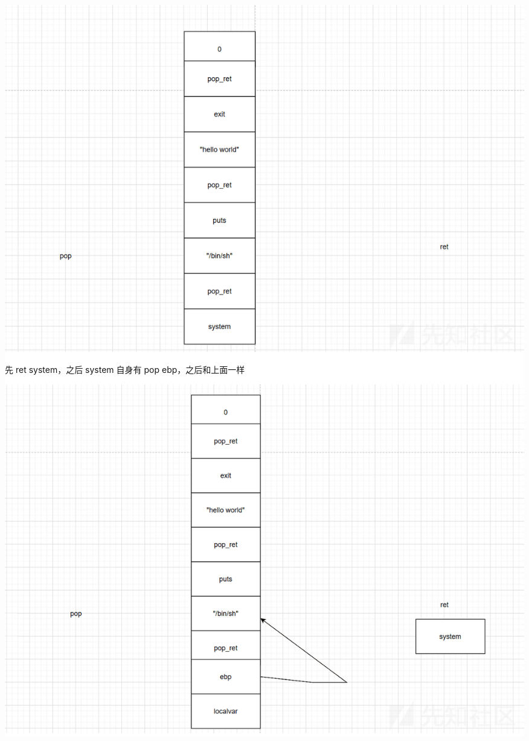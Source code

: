 [![](assets/1701612384-096e01fbfadc888d9931cf04beaecd52.png)](https://xzfile.aliyuncs.com/media/upload/picture/20230629204150-5145f944-167a-1.png)

先 ret system，之后 system 自身有 pop ebp，之后和上面一样

[![](assets/1701612384-5aab218f485ee2d031c1224412b2c6b1.png)](https://xzfile.aliyuncs.com/media/upload/picture/20230629204153-53666664-167a-1.png)
